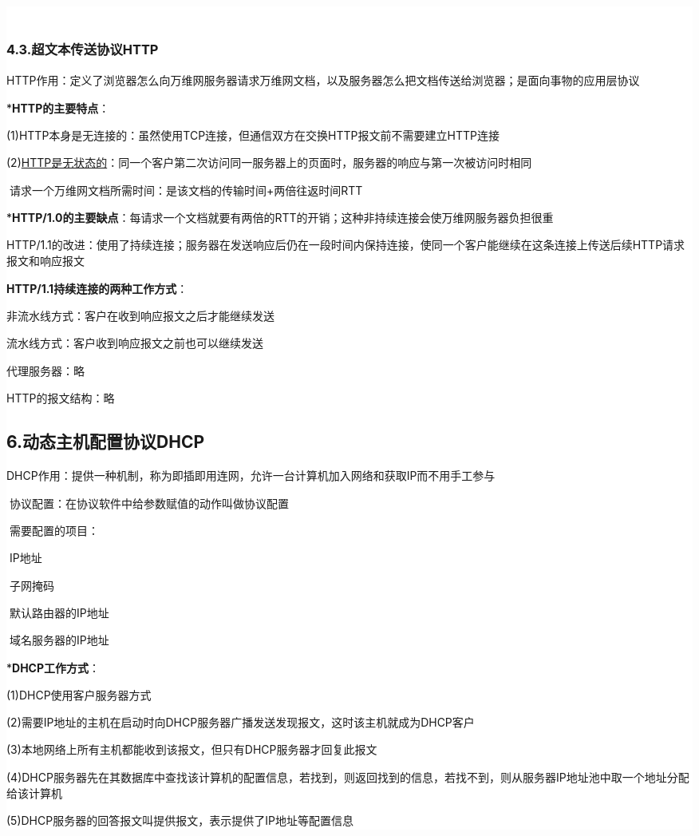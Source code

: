 
​        

### 4.3.超文本传送协议HTTP

​    HTTP作用：定义了浏览器怎么向万维网服务器请求万维网文档，以及服务器怎么把文档传送给浏览器；是面向事物的应用层协议

  ***HTTP的主要特点**：

​        (1)HTTP本身是无连接的：虽然使用TCP连接，但通信双方在交换HTTP报文前不需要建立HTTP连接

​        (2)<u>HTTP是无状态的</u>：同一个客户第二次访问同一服务器上的页面时，服务器的响应与第一次被访问时相同

 

​    请求一个万维网文档所需时间：是该文档的传输时间+两倍往返时间RTT

 

***HTTP/1.0的主要缺点**：每请求一个文档就要有两倍的RTT的开销；这种非持续连接会使万维网服务器负担很重

 HTTP/1.1的改进：使用了持续连接；服务器在发送响应后仍在一段时间内保持连接，使同一个客户能继续在这条连接上传送后续HTTP请求报文和响应报文

 **HTTP/1.1持续连接的两种工作方式**：

 非流水线方式：客户在收到响应报文之后才能继续发送

 流水线方式：客户收到响应报文之前也可以继续发送

 

代理服务器：略

HTTP的报文结构：略

 

## 6.动态主机配置协议DHCP

​    DHCP作用：提供一种机制，称为即插即用连网，允许一台计算机加入网络和获取IP而不用手工参与

​    协议配置：在协议软件中给参数赋值的动作叫做协议配置

​    需要配置的项目：

​        IP地址

​        子网掩码

​        默认路由器的IP地址

​        域名服务器的IP地址

 

***DHCP工作方式**：

 (1)DHCP使用客户服务器方式

 (2)需要IP地址的主机在启动时向DHCP服务器广播发送发现报文，这时该主机就成为DHCP客户

 (3)本地网络上所有主机都能收到该报文，但只有DHCP服务器才回复此报文

 (4)DHCP服务器先在其数据库中查找该计算机的配置信息，若找到，则返回找到的信息，若找不到，则从服务器IP地址池中取一个地址分配给该计算机

 (5)DHCP服务器的回答报文叫提供报文，表示提供了IP地址等配置信息
